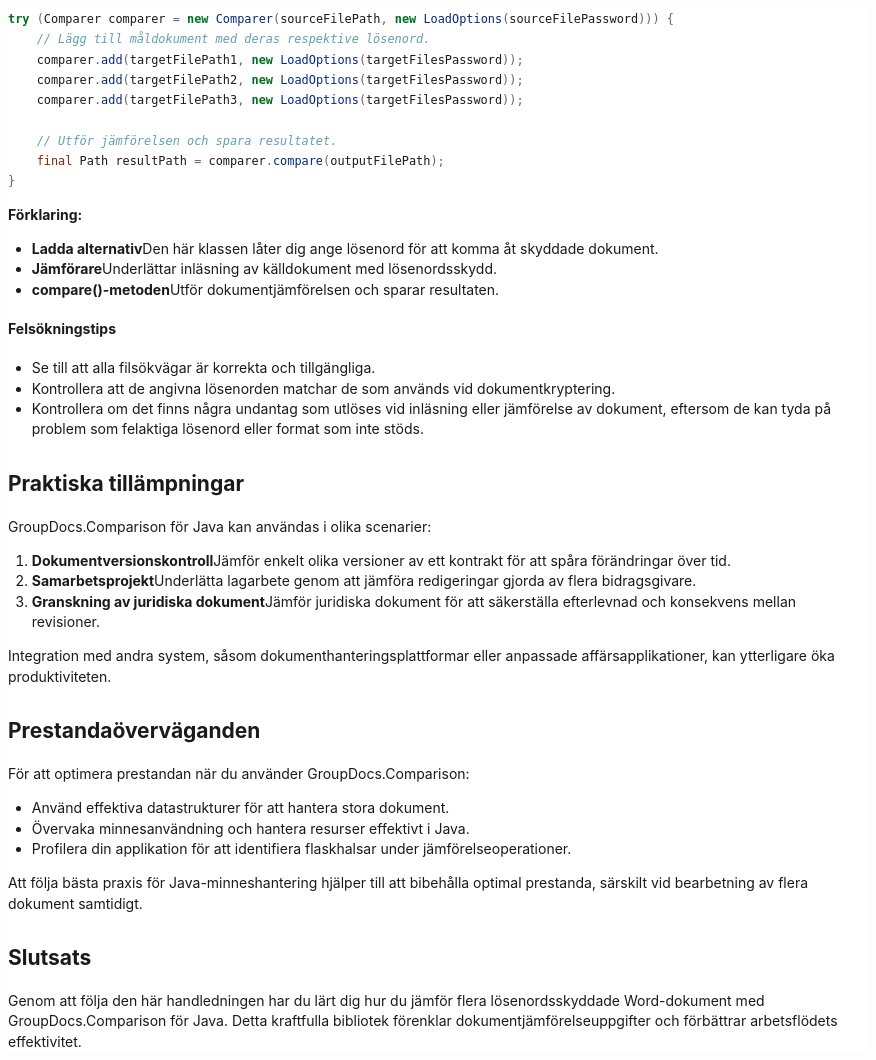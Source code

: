 ```java
try (Comparer comparer = new Comparer(sourceFilePath, new LoadOptions(sourceFilePassword))) {
    // Lägg till måldokument med deras respektive lösenord.
    comparer.add(targetFilePath1, new LoadOptions(targetFilesPassword));
    comparer.add(targetFilePath2, new LoadOptions(targetFilesPassword));
    comparer.add(targetFilePath3, new LoadOptions(targetFilesPassword));

    // Utför jämförelsen och spara resultatet.
    final Path resultPath = comparer.compare(outputFilePath);
}
```

**Förklaring:**
- **Ladda alternativ**Den här klassen låter dig ange lösenord för att komma åt skyddade dokument.
- **Jämförare**Underlättar inläsning av källdokument med lösenordsskydd.
- **compare()-metoden**Utför dokumentjämförelsen och sparar resultaten.

#### Felsökningstips

- Se till att alla filsökvägar är korrekta och tillgängliga.
- Kontrollera att de angivna lösenorden matchar de som används vid dokumentkryptering.
- Kontrollera om det finns några undantag som utlöses vid inläsning eller jämförelse av dokument, eftersom de kan tyda på problem som felaktiga lösenord eller format som inte stöds.

## Praktiska tillämpningar

GroupDocs.Comparison för Java kan användas i olika scenarier:
1. **Dokumentversionskontroll**Jämför enkelt olika versioner av ett kontrakt för att spåra förändringar över tid.
2. **Samarbetsprojekt**Underlätta lagarbete genom att jämföra redigeringar gjorda av flera bidragsgivare.
3. **Granskning av juridiska dokument**Jämför juridiska dokument för att säkerställa efterlevnad och konsekvens mellan revisioner.

Integration med andra system, såsom dokumenthanteringsplattformar eller anpassade affärsapplikationer, kan ytterligare öka produktiviteten.

## Prestandaöverväganden

För att optimera prestandan när du använder GroupDocs.Comparison:
- Använd effektiva datastrukturer för att hantera stora dokument.
- Övervaka minnesanvändning och hantera resurser effektivt i Java.
- Profilera din applikation för att identifiera flaskhalsar under jämförelseoperationer.

Att följa bästa praxis för Java-minneshantering hjälper till att bibehålla optimal prestanda, särskilt vid bearbetning av flera dokument samtidigt.

## Slutsats

Genom att följa den här handledningen har du lärt dig hur du jämför flera lösenordsskyddade Word-dokument med GroupDocs.Comparison för Java. Detta kraftfulla bibliotek förenklar dokumentjämförelseuppgifter och förbättrar arbetsflödets effektivitet.
